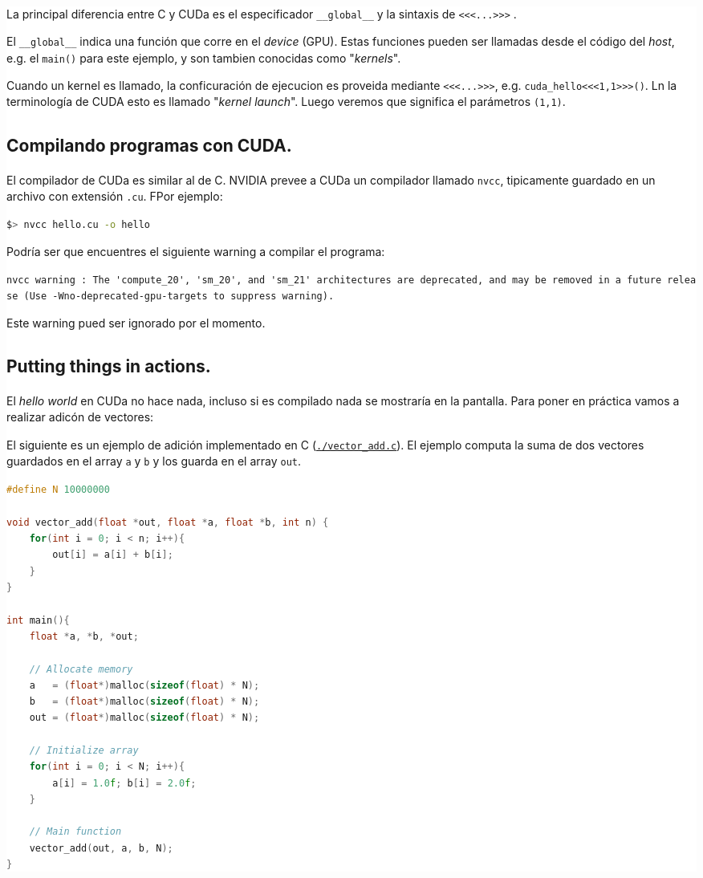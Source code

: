 </div>

La principal diferencia entre C y CUDa es el especificador `__global__` y la sintaxis de `<<<...>>>` .


El ```__global__``` indica una función que corre en el *device* (GPU). Estas funciones pueden ser llamadas desde el código del *host*, e.g. el `main()` para este ejemplo, y son tambien conocidas como "*kernels*". 

Cuando un kernel es llamado, la conficuración de ejecucion es proveida mediante `<<<...>>>`, e.g. `cuda_hello<<<1,1>>>()`. Ln la terminología de CUDA esto es llamado  "*kernel launch*". Luego veremos que significa el parámetros `(1,1)`.

## Compilando programas con CUDA.

El compilador de CUDa es similar al de C. NVIDIA prevee a CUDa un compilador llamado `nvcc`, tipicamente guardado en un archivo con extensión `.cu`. FPor ejemplo:

```bash
$> nvcc hello.cu -o hello
```

Podría ser que encuentres el siguiente warning a compilar el programa:

```
nvcc warning : The 'compute_20', 'sm_20', and 'sm_21' architectures are deprecated, and may be removed in a future release (Use -Wno-deprecated-gpu-targets to suppress warning).
```

Este warning pued ser ignorado por el momento.

## Putting things in actions. 

El *hello world* en CUDa no hace nada, incluso si es compilado nada se mostraría en la pantalla. Para poner en práctica vamos a realizar adicón de vectores:

El siguiente es un ejemplo de adición implementado en C ([`./vector_add.c`](./CUDA/vector_add.c)). El ejemplo computa la suma de dos vectores guardados en el array `a` y `b` y los guarda en el array `out`.

```c
#define N 10000000

void vector_add(float *out, float *a, float *b, int n) {
    for(int i = 0; i < n; i++){
        out[i] = a[i] + b[i];
    }
}

int main(){
    float *a, *b, *out; 

    // Allocate memory
    a   = (float*)malloc(sizeof(float) * N);
    b   = (float*)malloc(sizeof(float) * N);
    out = (float*)malloc(sizeof(float) * N);

    // Initialize array
    for(int i = 0; i < N; i++){
        a[i] = 1.0f; b[i] = 2.0f;
    }

    // Main function
    vector_add(out, a, b, N);
}

```
